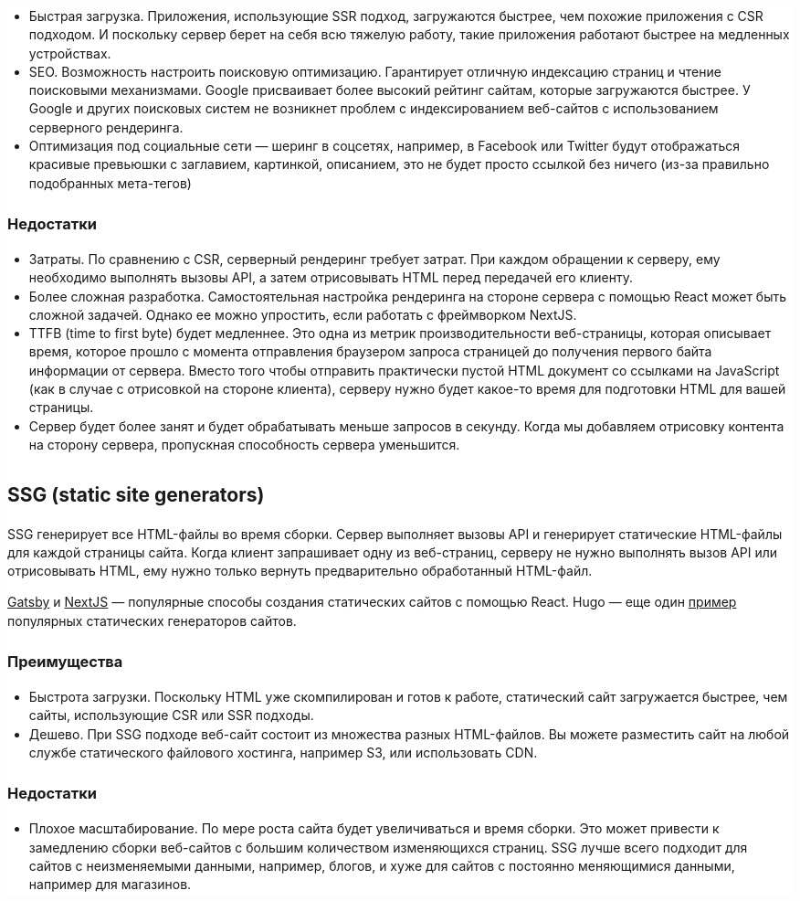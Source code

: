 - Быстрая загрузка. Приложения, использующие SSR подход, загружаются быстрее, чем похожие приложения с СSR подходом. И поскольку сервер берет на себя всю тяжелую работу, такие приложения работают быстрее на медленных устройствах.
- SEO. Возможность настроить поисковую оптимизацию. Гарантирует отличную индексацию страниц и чтение поисковыми механизмами. Google присваивает более высокий рейтинг сайтам, которые загружаются быстрее. У Google и других поисковых систем не возникнет проблем с индексированием веб-сайтов с использованием серверного рендеринга.
- Оптимизация под социальные сети — шеринг в соцсетях, например, в Facebook или Twitter будут отображаться красивые превьюшки с заглавием, картинкой, описанием, это не будет просто ссылкой без ничего (из-за правильно подобранных мета-тегов)

### Недостатки

- Затраты. По сравнению с CSR, серверный рендеринг требует затрат. При каждом обращении к серверу, ему необходимо выполнять вызовы API, а затем отрисовывать HTML перед передачей его клиенту.
- Более сложная разработка. Самостоятельная настройка рендеринга на стороне сервера с помощью React может быть сложной задачей. Однако ее можно упростить, если работать с фреймворком NextJS.
- TTFB (time to first byte) будет медленнее. Это одна из метрик производительности веб-страницы, которая описывает время, которое прошло с момента отправления браузером запроса страницей до получения первого байта информации от сервера. Вместо того чтобы отправить практически пустой HTML документ со ссылками на JavaScript (как в случае с отрисовкой на стороне клиента), серверу нужно будет какое-то время для подготовки HTML для вашей страницы.
- Сервер будет более занят и будет обрабатывать меньше запросов в секунду. Когда мы добавляем отрисовку контента на сторону сервера, пропускная способность сервера уменьшится.



## **SSG** (static site generators)

SSG генерирует все HTML-файлы во время сборки. Сервер выполняет вызовы API и генерирует статические HTML-файлы для каждой страницы сайта. Когда клиент запрашивает одну из веб-страниц, серверу не нужно выполнять вызов API или отрисовывать HTML, ему нужно только вернуть предварительно обработанный HTML-файл.

[Gatsby](https://www.gatsbyjs.com/) и [NextJS](https://nextjs.org/) — популярные способы создания статических сайтов с помощью React. Hugo — еще один [пример](https://gohugo.io/about/what-is-hugo/) популярных статических генераторов сайтов.

### Преимущества

- Быстрота загрузки. Поскольку HTML уже скомпилирован и готов к работе, статический сайт загружается быстрее, чем сайты, использующие CSR или SSR подходы.
- Дешево. При SSG подходе веб-сайт состоит из множества разных HTML-файлов. Вы можете разместить сайт на любой службе статического файлового хостинга, например S3, или использовать CDN.

### Недостатки

- Плохое масштабирование. По мере роста сайта будет увеличиваться и время сборки. Это может привести к замедлению сборки веб-сайтов с большим количеством изменяющихся страниц. SSG лучше всего подходит для сайтов с неизменяемыми данными, например, блогов, и хуже для сайтов с постоянно меняющимися данными, например для магазинов.


